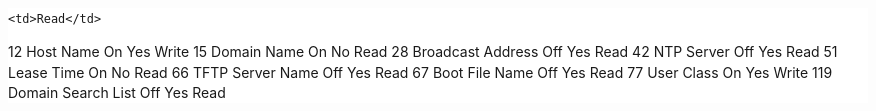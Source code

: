 	<td>Read</td>
  </tr>
  <tr>
    <td>12</td>
    <td>Host Name</td>
	<td>On</td>
    <td>Yes</td>
	<td>Write</td>
  </tr>
  <tr>
    <td>15</td>
    <td>Domain Name</td>
	<td>On</td>
    <td>No</td>
	<td>Read</td>
  </tr>
  <tr>
    <td>28</td>
    <td>Broadcast Address</td>
	<td>Off</td>
    <td>Yes</td>
	<td>Read</td>
  </tr>
  <tr>
    <td>42</td>
    <td>NTP Server</td>
	<td>Off</td>
    <td>Yes</td>
	<td>Read</td>
  </tr>
  <tr>
    <td>51</td>
    <td>Lease Time</td>
	<td>On</td>
    <td>No</td>
	<td>Read</td>
  </tr>
  <tr>
    <td>66</td>
    <td>TFTP Server Name</td>
	<td>Off</td>
    <td>Yes</td>
	<td>Read</td>
  </tr>
  <tr>
    <td>67</td>
    <td>Boot File Name</td>
	<td>Off</td>
    <td>Yes</td>
	<td>Read</td>
  </tr>
  <tr>
    <td>77</td>
    <td>User Class</td>
	<td>On</td>
    <td>Yes</td>
	<td>Write</td>
  </tr>
  <tr>
    <td>119</td>
    <td>Domain Search List</td>
	<td>Off</td>
    <td>Yes</td>
	<td>Read</td>